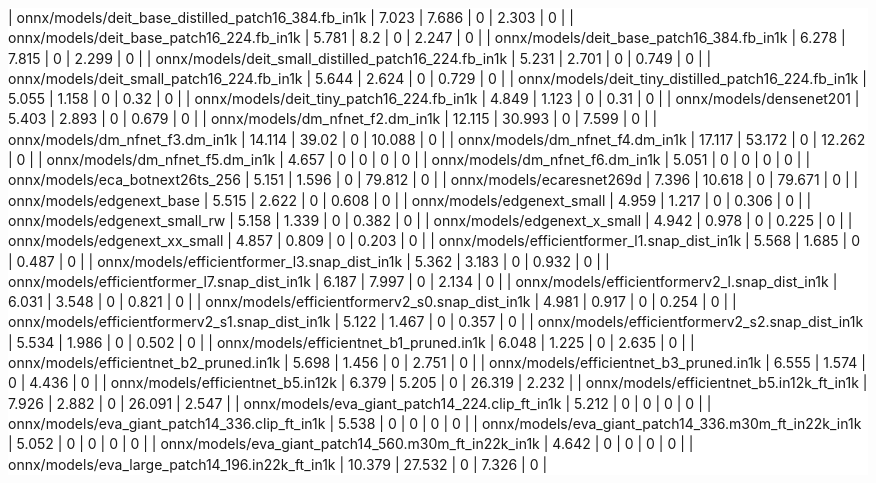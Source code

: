 | onnx/models/deit_base_distilled_patch16_384.fb_in1k             |       7.023 |         7.686 |            0 |          2.303 |       0     |
| onnx/models/deit_base_patch16_224.fb_in1k                       |       5.781 |         8.2   |            0 |          2.247 |       0     |
| onnx/models/deit_base_patch16_384.fb_in1k                       |       6.278 |         7.815 |            0 |          2.299 |       0     |
| onnx/models/deit_small_distilled_patch16_224.fb_in1k            |       5.231 |         2.701 |            0 |          0.749 |       0     |
| onnx/models/deit_small_patch16_224.fb_in1k                      |       5.644 |         2.624 |            0 |          0.729 |       0     |
| onnx/models/deit_tiny_distilled_patch16_224.fb_in1k             |       5.055 |         1.158 |            0 |          0.32  |       0     |
| onnx/models/deit_tiny_patch16_224.fb_in1k                       |       4.849 |         1.123 |            0 |          0.31  |       0     |
| onnx/models/densenet201                                         |       5.403 |         2.893 |            0 |          0.679 |       0     |
| onnx/models/dm_nfnet_f2.dm_in1k                                 |      12.115 |        30.993 |            0 |          7.599 |       0     |
| onnx/models/dm_nfnet_f3.dm_in1k                                 |      14.114 |        39.02  |            0 |         10.088 |       0     |
| onnx/models/dm_nfnet_f4.dm_in1k                                 |      17.117 |        53.172 |            0 |         12.262 |       0     |
| onnx/models/dm_nfnet_f5.dm_in1k                                 |       4.657 |         0     |            0 |          0     |       0     |
| onnx/models/dm_nfnet_f6.dm_in1k                                 |       5.051 |         0     |            0 |          0     |       0     |
| onnx/models/eca_botnext26ts_256                                 |       5.151 |         1.596 |            0 |         79.812 |       0     |
| onnx/models/ecaresnet269d                                       |       7.396 |        10.618 |            0 |         79.671 |       0     |
| onnx/models/edgenext_base                                       |       5.515 |         2.622 |            0 |          0.608 |       0     |
| onnx/models/edgenext_small                                      |       4.959 |         1.217 |            0 |          0.306 |       0     |
| onnx/models/edgenext_small_rw                                   |       5.158 |         1.339 |            0 |          0.382 |       0     |
| onnx/models/edgenext_x_small                                    |       4.942 |         0.978 |            0 |          0.225 |       0     |
| onnx/models/edgenext_xx_small                                   |       4.857 |         0.809 |            0 |          0.203 |       0     |
| onnx/models/efficientformer_l1.snap_dist_in1k                   |       5.568 |         1.685 |            0 |          0.487 |       0     |
| onnx/models/efficientformer_l3.snap_dist_in1k                   |       5.362 |         3.183 |            0 |          0.932 |       0     |
| onnx/models/efficientformer_l7.snap_dist_in1k                   |       6.187 |         7.997 |            0 |          2.134 |       0     |
| onnx/models/efficientformerv2_l.snap_dist_in1k                  |       6.031 |         3.548 |            0 |          0.821 |       0     |
| onnx/models/efficientformerv2_s0.snap_dist_in1k                 |       4.981 |         0.917 |            0 |          0.254 |       0     |
| onnx/models/efficientformerv2_s1.snap_dist_in1k                 |       5.122 |         1.467 |            0 |          0.357 |       0     |
| onnx/models/efficientformerv2_s2.snap_dist_in1k                 |       5.534 |         1.986 |            0 |          0.502 |       0     |
| onnx/models/efficientnet_b1_pruned.in1k                         |       6.048 |         1.225 |            0 |          2.635 |       0     |
| onnx/models/efficientnet_b2_pruned.in1k                         |       5.698 |         1.456 |            0 |          2.751 |       0     |
| onnx/models/efficientnet_b3_pruned.in1k                         |       6.555 |         1.574 |            0 |          4.436 |       0     |
| onnx/models/efficientnet_b5.in12k                               |       6.379 |         5.205 |            0 |         26.319 |       2.232 |
| onnx/models/efficientnet_b5.in12k_ft_in1k                       |       7.926 |         2.882 |            0 |         26.091 |       2.547 |
| onnx/models/eva_giant_patch14_224.clip_ft_in1k                  |       5.212 |         0     |            0 |          0     |       0     |
| onnx/models/eva_giant_patch14_336.clip_ft_in1k                  |       5.538 |         0     |            0 |          0     |       0     |
| onnx/models/eva_giant_patch14_336.m30m_ft_in22k_in1k            |       5.052 |         0     |            0 |          0     |       0     |
| onnx/models/eva_giant_patch14_560.m30m_ft_in22k_in1k            |       4.642 |         0     |            0 |          0     |       0     |
| onnx/models/eva_large_patch14_196.in22k_ft_in1k                 |      10.379 |        27.532 |            0 |          7.326 |       0     |